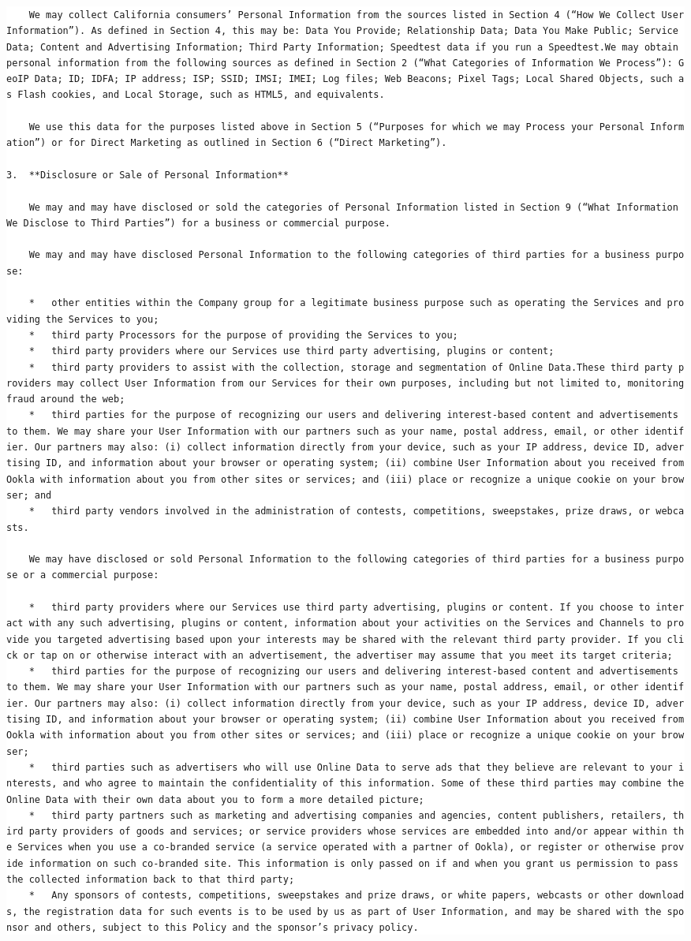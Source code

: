         We may collect California consumers’ Personal Information from the sources listed in Section 4 (“How We Collect User Information”). As defined in Section 4, this may be: Data You Provide; Relationship Data; Data You Make Public; Service Data; Content and Advertising Information; Third Party Information; Speedtest data if you run a Speedtest.We may obtain personal information from the following sources as defined in Section 2 (“What Categories of Information We Process”): GeoIP Data; ID; IDFA; IP address; ISP; SSID; IMSI; IMEI; Log files; Web Beacons; Pixel Tags; Local Shared Objects, such as Flash cookies, and Local Storage, such as HTML5, and equivalents.
        
        We use this data for the purposes listed above in Section 5 (“Purposes for which we may Process your Personal Information”) or for Direct Marketing as outlined in Section 6 (“Direct Marketing”).
        
    3.  **Disclosure or Sale of Personal Information**
        
        We may and may have disclosed or sold the categories of Personal Information listed in Section 9 (“What Information We Disclose to Third Parties”) for a business or commercial purpose.
        
        We may and may have disclosed Personal Information to the following categories of third parties for a business purpose:
        
        *   other entities within the Company group for a legitimate business purpose such as operating the Services and providing the Services to you;
        *   third party Processors for the purpose of providing the Services to you;
        *   third party providers where our Services use third party advertising, plugins or content;
        *   third party providers to assist with the collection, storage and segmentation of Online Data.These third party providers may collect User Information from our Services for their own purposes, including but not limited to, monitoring fraud around the web;
        *   third parties for the purpose of recognizing our users and delivering interest-based content and advertisements to them. We may share your User Information with our partners such as your name, postal address, email, or other identifier. Our partners may also: (i) collect information directly from your device, such as your IP address, device ID, advertising ID, and information about your browser or operating system; (ii) combine User Information about you received from Ookla with information about you from other sites or services; and (iii) place or recognize a unique cookie on your browser; and
        *   third party vendors involved in the administration of contests, competitions, sweepstakes, prize draws, or webcasts.
        
        We may have disclosed or sold Personal Information to the following categories of third parties for a business purpose or a commercial purpose:
        
        *   third party providers where our Services use third party advertising, plugins or content. If you choose to interact with any such advertising, plugins or content, information about your activities on the Services and Channels to provide you targeted advertising based upon your interests may be shared with the relevant third party provider. If you click or tap on or otherwise interact with an advertisement, the advertiser may assume that you meet its target criteria;
        *   third parties for the purpose of recognizing our users and delivering interest-based content and advertisements to them. We may share your User Information with our partners such as your name, postal address, email, or other identifier. Our partners may also: (i) collect information directly from your device, such as your IP address, device ID, advertising ID, and information about your browser or operating system; (ii) combine User Information about you received from Ookla with information about you from other sites or services; and (iii) place or recognize a unique cookie on your browser;
        *   third parties such as advertisers who will use Online Data to serve ads that they believe are relevant to your interests, and who agree to maintain the confidentiality of this information. Some of these third parties may combine the Online Data with their own data about you to form a more detailed picture;
        *   third party partners such as marketing and advertising companies and agencies, content publishers, retailers, third party providers of goods and services; or service providers whose services are embedded into and/or appear within the Services when you use a co-branded service (a service operated with a partner of Ookla), or register or otherwise provide information on such co-branded site. This information is only passed on if and when you grant us permission to pass the collected information back to that third party;
        *   Any sponsors of contests, competitions, sweepstakes and prize draws, or white papers, webcasts or other downloads, the registration data for such events is to be used by us as part of User Information, and may be shared with the sponsor and others, subject to this Policy and the sponsor’s privacy policy.